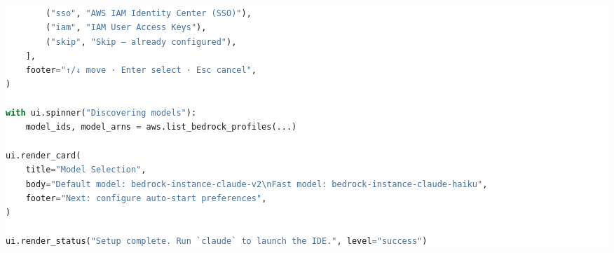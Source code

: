 ```python
        ("sso", "AWS IAM Identity Center (SSO)"),
        ("iam", "IAM User Access Keys"),
        ("skip", "Skip – already configured"),
    ],
    footer="↑/↓ move · Enter select · Esc cancel",
)

with ui.spinner("Discovering models"):
    model_ids, model_arns = aws.list_bedrock_profiles(...)

ui.render_card(
    title="Model Selection",
    body="Default model: bedrock-instance-claude-v2\nFast model: bedrock-instance-claude-haiku",
    footer="Next: configure auto-start preferences",
)

ui.render_status("Setup complete. Run `claude` to launch the IDE.", level="success")
```
